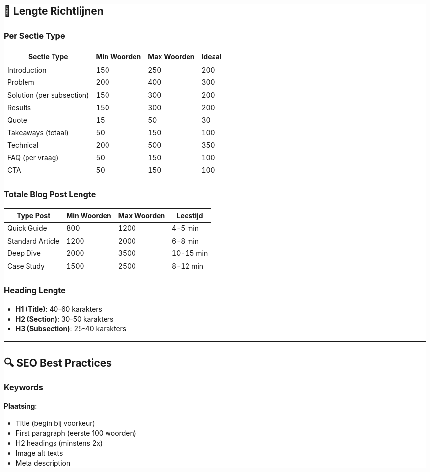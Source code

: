 ## 📏 Lengte Richtlijnen

### Per Sectie Type

| Sectie Type | Min Woorden | Max Woorden | Ideaal |
|-------------|-------------|-------------|--------|
| Introduction | 150 | 250 | 200 |
| Problem | 200 | 400 | 300 |
| Solution (per subsection) | 150 | 300 | 200 |
| Results | 150 | 300 | 200 |
| Quote | 15 | 50 | 30 |
| Takeaways (totaal) | 50 | 150 | 100 |
| Technical | 200 | 500 | 350 |
| FAQ (per vraag) | 50 | 150 | 100 |
| CTA | 50 | 150 | 100 |

### Totale Blog Post Lengte

| Type Post | Min Woorden | Max Woorden | Leestijd |
|-----------|-------------|-------------|----------|
| Quick Guide | 800 | 1200 | 4-5 min |
| Standard Article | 1200 | 2000 | 6-8 min |
| Deep Dive | 2000 | 3500 | 10-15 min |
| Case Study | 1500 | 2500 | 8-12 min |

### Heading Lengte
- **H1 (Title)**: 40-60 karakters
- **H2 (Section)**: 30-50 karakters
- **H3 (Subsection)**: 25-40 karakters

---

## 🔍 SEO Best Practices

### Keywords
**Plaatsing**:
- Title (begin bij voorkeur)
- First paragraph (eerste 100 woorden)
- H2 headings (minstens 2x)
- Image alt texts
- Meta description
